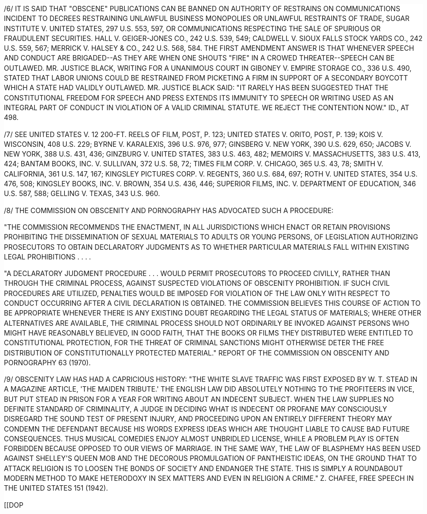 /6/  IT IS SAID THAT "OBSCENE" PUBLICATIONS CAN BE BANNED ON AUTHORITY OF RESTRAINS ON COMMUNICATIONS INCIDENT TO DECREES RESTRAINING UNLAWFUL BUSINESS MONOPOLIES OR UNLAWFUL RESTRAINTS OF TRADE, SUGAR INSTITUTE V. UNITED STATES, 297 U.S. 553, 597, OR COMMUNICATIONS RESPECTING THE SALE OF SPURIOUS OR FRAUDULENT SECURITIES.  HALL V. GEIGER-JONES CO., 242 U.S. 539, 549; CALDWELL V. SIOUX FALLS STOCK YARDS CO., 242 U.S. 559, 567; MERRICK V. HALSEY & CO., 242 U.S. 568, 584.  THE FIRST AMENDMENT ANSWER IS THAT WHENEVER SPEECH AND CONDUCT ARE BRIGADED--AS THEY ARE WHEN ONE SHOUTS "FIRE" IN A CROWED THREATER--SPEECH CAN BE OUTLAWED.  MR. JUSTICE BLACK, WRITING FOR A UNANIMOUS COURT IN GIBONEY V. EMPIRE STORAGE CO., 336 U.S. 490, STATED THAT LABOR UNIONS COULD BE RESTRAINED FROM PICKETING A FIRM IN SUPPORT OF A SECONDARY BOYCOTT WHICH A STATE HAD VALIDLY OUTLAWED.  MR. JUSTICE BLACK SAID:  "IT RARELY HAS BEEN SUGGESTED THAT THE CONSTITUTIONAL FREEDOM FOR SPEECH AND PRESS EXTENDS ITS IMMUNITY TO SPEECH OR WRITING USED AS AN INTEGRAL PART OF CONDUCT IN VIOLATION OF A VALID CRIMINAL STATUTE.  WE REJECT THE CONTENTION NOW."  ID., AT 498.

/7/  SEE UNITED STATES V. 12 200-FT. REELS OF FILM, POST, P. 123; UNITED STATES V. ORITO, POST, P. 139; KOIS V. WISCONSIN, 408 U.S. 229; BYRNE V. KARALEXIS, 396 U.S. 976, 977; GINSBERG V. NEW YORK, 390 U.S. 629, 650; JACOBS V. NEW YORK, 388 U.S. 431, 436; GINZBURG V. UNITED STATES, 383 U.S. 463, 482; MEMOIRS V. MASSACHUSETTS, 383 U.S. 413, 424; BANTAM BOOKS, INC. V. SULLIVAN, 372 U.S. 58, 72; TIMES FILM CORP. V. CHICAGO, 365 U.S. 43, 78; SMITH V. CALIFORNIA, 361 U.S. 147, 167; KINGSLEY PICTURES CORP. V. REGENTS, 360 U.S. 684, 697; ROTH V. UNITED STATES, 354 U.S. 476, 508; KINGSLEY BOOKS, INC. V. BROWN, 354 U.S. 436, 446; SUPERIOR FILMS, INC. V. DEPARTMENT OF EDUCATION, 346 U.S. 587, 588; GELLING V. TEXAS, 343 U.S. 960.

/8/  THE COMMISSION ON OBSCENITY AND PORNOGRAPHY HAS ADVOCATED SUCH A PROCEDURE:

"THE COMMISSION RECOMMENDS THE ENACTMENT, IN ALL JURISDICTIONS WHICH ENACT OR RETAIN PROVISIONS PROHIBITING THE DISSEMINATION OF SEXUAL MATERIALS TO ADULTS OR YOUNG PERSONS, OF LEGISLATION AUTHORIZING PROSECUTORS TO OBTAIN DECLARATORY JUDGMENTS AS TO WHETHER PARTICULAR MATERIALS FALL WITHIN EXISTING LEGAL PROHIBITIONS . . . .

"A DECLARATORY JUDGMENT PROCEDURE . . . WOULD PERMIT PROSECUTORS TO PROCEED CIVILLY, RATHER THAN THROUGH THE CRIMINAL PROCESS, AGAINST SUSPECTED VIOLATIONS OF OBSCENITY PROHIBITION.  IF SUCH CIVIL PROCEDURES ARE UTILIZED, PENALTIES WOULD BE IMPOSED FOR VIOLATION OF THE LAW ONLY WITH RESPECT TO CONDUCT OCCURRING AFTER A CIVIL DECLARATION IS OBTAINED.  THE COMMISSION BELIEVES THIS COURSE OF ACTION TO BE APPROPRIATE WHENEVER THERE IS ANY EXISTING DOUBT REGARDING THE LEGAL STATUS OF MATERIALS; WHERE OTHER ALTERNATIVES ARE AVAILABLE, THE CRIMINAL PROCESS SHOULD NOT ORDINARILY BE INVOKED AGAINST PERSONS WHO MIGHT HAVE REASONABLY BELIEVED, IN GOOD FAITH, THAT THE BOOKS OR FILMS THEY DISTRIBUTED WERE ENTITLED TO CONSTITUTIONAL PROTECTION, FOR THE THREAT OF CRIMINAL SANCTIONS MIGHT OTHERWISE DETER THE FREE DISTRIBUTION OF CONSTITUTIONALLY PROTECTED MATERIAL."  REPORT OF THE COMMISSION ON OBSCENITY AND PORNOGRAPHY 63 (1970).

/9/  OBSCENITY LAW HAS HAD A CAPRICIOUS HISTORY:  "THE WHITE SLAVE TRAFFIC WAS FIRST EXPOSED BY W. T. STEAD IN A MAGAZINE ARTICLE, 'THE MAIDEN TRIBUTE.'  THE ENGLISH LAW DID ABSOLUTELY NOTHING TO THE PROFITEERS IN VICE, BUT PUT STEAD IN PRISON FOR A YEAR FOR WRITING ABOUT AN INDECENT SUBJECT.  WHEN THE LAW SUPPLIES NO DEFINITE STANDARD OF CRIMINALITY, A JUDGE IN DECIDING WHAT IS INDECENT OR PROFANE MAY CONSCIOUSLY DISREGARD THE SOUND TEST OF PRESENT INJURY, AND PROCEEDING UPON AN ENTIRELY DIFFERENT THEORY MAY CONDEMN THE DEFENDANT BECAUSE HIS WORDS EXPRESS IDEAS WHICH ARE THOUGHT LIABLE TO CAUSE BAD FUTURE CONSEQUENCES.  THUS MUSICAL COMEDIES ENJOY ALMOST UNBRIDLED LICENSE, WHILE A PROBLEM PLAY IS OFTEN FORBIDDEN BECAUSE OPPOSED TO OUR VIEWS OF MARRIAGE.  IN THE SAME WAY, THE LAW OF BLASPHEMY HAS BEEN USED AGAINST SHELLEY'S QUEEN MOB AND THE DECOROUS PROMULGATION OF PANTHEISTIC IDEAS, ON THE GROUND THAT TO ATTACK RELIGION IS TO LOOSEN THE BONDS OF SOCIETY AND ENDANGER THE STATE.  THIS IS SIMPLY A ROUNDABOUT MODERN METHOD TO MAKE HETERODOXY IN SEX MATTERS AND EVEN IN RELIGION A CRIME."  Z. CHAFEE, FREE SPEECH IN THE UNITED STATES 151 (1942).

\[\[DOP
